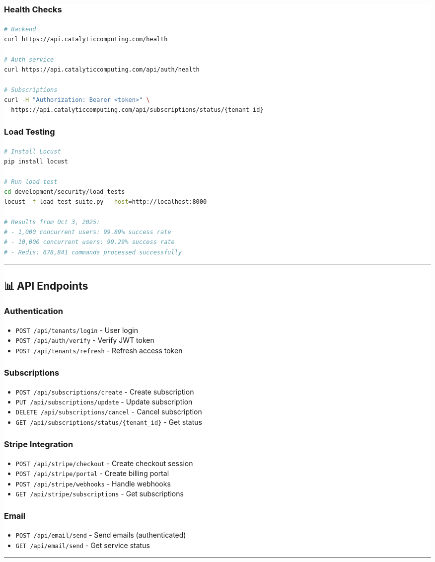 ### Health Checks
```bash
# Backend
curl https://api.catalyticcomputing.com/health

# Auth service
curl https://api.catalyticcomputing.com/api/auth/health

# Subscriptions
curl -H "Authorization: Bearer <token>" \
  https://api.catalyticcomputing.com/api/subscriptions/status/{tenant_id}
```

### Load Testing
```bash
# Install Locust
pip install locust

# Run load test
cd development/security/load_tests
locust -f load_test_suite.py --host=http://localhost:8000

# Results from Oct 3, 2025:
# - 1,000 concurrent users: 99.89% success rate
# - 10,000 concurrent users: 99.29% success rate
# - Redis: 678,841 commands processed successfully
```

---

## 📊 API Endpoints

### Authentication
- `POST /api/tenants/login` - User login
- `POST /api/auth/verify` - Verify JWT token
- `POST /api/tenants/refresh` - Refresh access token

### Subscriptions
- `POST /api/subscriptions/create` - Create subscription
- `PUT /api/subscriptions/update` - Update subscription
- `DELETE /api/subscriptions/cancel` - Cancel subscription
- `GET /api/subscriptions/status/{tenant_id}` - Get status

### Stripe Integration
- `POST /api/stripe/checkout` - Create checkout session
- `POST /api/stripe/portal` - Create billing portal
- `POST /api/stripe/webhooks` - Handle webhooks
- `GET /api/stripe/subscriptions` - Get subscriptions

### Email
- `POST /api/email/send` - Send emails (authenticated)
- `GET /api/email/send` - Get service status

---